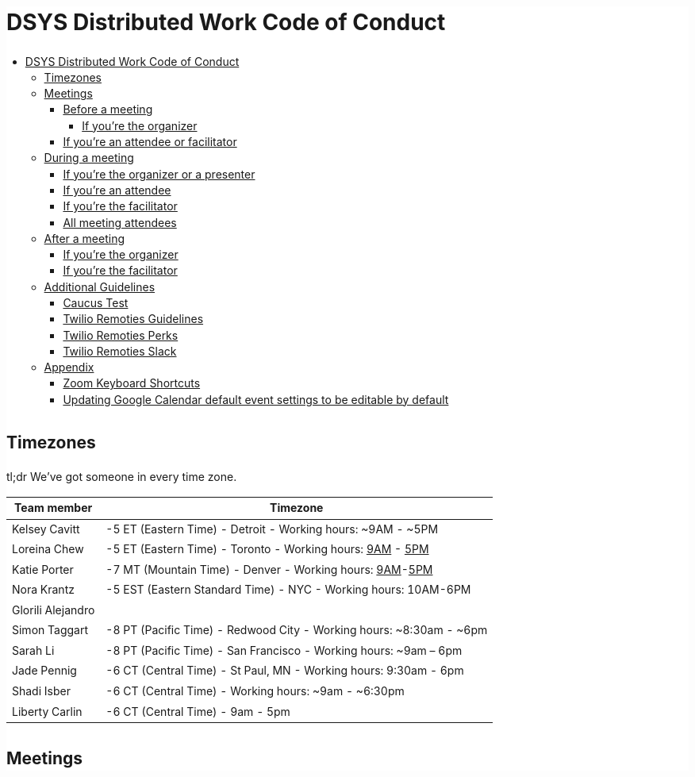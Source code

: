 # DSYS Distributed Work Code of Conduct

- [DSYS Distributed Work Code of Conduct](#dsys-distributed-work-code-of-conduct)
  - [Timezones](#timezones)
  - [Meetings](#meetings)
    - [Before a meeting](#before-a-meeting)
      - [If you’re the organizer](#if-youre-the-organizer)
    - [If you’re an attendee or facilitator](#if-youre-an-attendee-or-facilitator)
  - [During a meeting](#during-a-meeting)
    - [If you’re the organizer or a presenter](#if-youre-the-organizer-or-a-presenter)
    - [If you’re an attendee](#if-youre-an-attendee)
    - [If you’re the facilitator](#if-youre-the-facilitator)
    - [All meeting attendees](#all-meeting-attendees)
  - [After a meeting](#after-a-meeting)
    - [If you’re the organizer](#if-youre-the-organizer-1)
    - [If you’re the facilitator](#if-youre-the-facilitator-1)
  - [Additional Guidelines](#additional-guidelines)
    - [Caucus Test](#caucus-test)
    - [Twilio Remoties Guidelines](#twilio-remoties-guidelines)
    - [Twilio Remoties Perks](#twilio-remoties-perks)
    - [Twilio Remoties Slack](#twilio-remoties-slack)
  - [Appendix](#appendix)
    - [Zoom Keyboard Shortcuts](#zoom-keyboard-shortcuts)
    - [Updating Google Calendar default event settings to be editable by default](#updating-google-calendar-default-event-settings-to-be-editable-by-default)

## Timezones

tl;dr We’ve got someone in every time zone.

| Team member       | Timezone                                                                                                                                                                                                                                                                                                                                |
| ----------------- | --------------------------------------------------------------------------------------------------------------------------------------------------------------------------------------------------------------------------------------------------------------------------------------------------------------------------------------- |
| Kelsey Cavitt     | -5 ET (Eastern Time) - Detroit - Working hours: ~9AM - ~5PM                                                                                                                                                                                                                                                                             |
| Loreina Chew      | -5 ET (Eastern Time) - Toronto - Working hours: <a href="https://www.timeanddate.com/worldclock/converter.html?iso=20210218T140000&p1=224&p2=599&p3=75&p4=24&p5=219&p6=179&p7=250">9AM</a> - <a href="https://www.timeanddate.com/worldclock/converter.html?iso=20210218T220000&p1=224&p2=599&p3=75&p4=24&p5=219&p6=179&p7=250">5PM</a> |
| Katie Porter      | -7 MT (Mountain Time) - Denver - Working hours: <a href="https://www.timeanddate.com/worldclock/converter.html?iso=20210218T160000&p1=75&p2=179&p3=219&p4=24&p5=224&p6=599">9AM</a>-<a href="https://www.timeanddate.com/worldclock/converter.html?iso=20210219T000000&p1=75&p2=179&p3=219&p4=24&p5=224&p6=599">5PM</a>                 |
| Nora Krantz       | -5 EST (Eastern Standard Time) - NYC - Working hours: 10AM-6PM                                                                                                                                                                                                                                                                          |
| Glorili Alejandro |                                                                                                                                                                                                                                                                                                                                         |
| Simon Taggart     | -8 PT (Pacific Time) - Redwood City - Working hours: ~8:30am - ~6pm                                                                                                                                                                                                                                                                     |
| Sarah Li          | -8 PT (Pacific Time) - San Francisco - Working hours: ~9am – 6pm                                                                                                                                                                                                                                                                        |
| Jade Pennig       | -6 CT (Central Time) - St Paul, MN - Working hours: 9:30am - 6pm                                                                                                                                                                                                                                                                        |
| Shadi Isber       | -6 CT (Central Time) - Working hours: ~9am - ~6:30pm                                                                                                                                                                                                                                                                                    |
| Liberty Carlin    | -6 CT (Central Time) - 9am - 5pm                                                                                                                                                                                                                                                                                                        |

## Meetings
